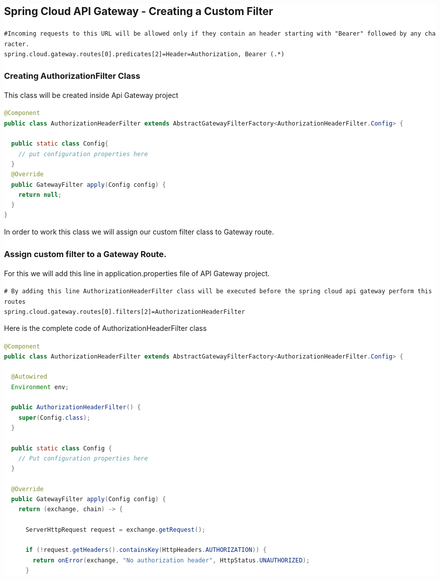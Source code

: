 ## Spring Cloud API Gateway - Creating a Custom Filter

```properties
#Incoming requests to this URL will be allowed only if they contain an header starting with "Bearer" followed by any character.
spring.cloud.gateway.routes[0].predicates[2]=Header=Authorization, Bearer (.*)
```

### Creating AuthorizationFilter Class

This class will be created inside Api Gateway project

```java
@Component
public class AuthorizationHeaderFilter extends AbstractGatewayFilterFactory<AuthorizationHeaderFilter.Config> {

  public static class Config{
    // put configuration properties here
  }
  @Override
  public GatewayFilter apply(Config config) {
    return null;
  }
}
```

In order to work this class we will assign our custom filter class to Gateway route.

### Assign custom filter to a Gateway Route.

For this we will add this line in application.properties file of API Gateway project.

```properties
# By adding this line AuthorizationHeaderFilter class will be executed before the spring cloud api gateway perform this routes
spring.cloud.gateway.routes[0].filters[2]=AuthorizationHeaderFilter
```

Here is the complete code of AuthorizationHeaderFilter class

```java
@Component
public class AuthorizationHeaderFilter extends AbstractGatewayFilterFactory<AuthorizationHeaderFilter.Config> {

  @Autowired
  Environment env;

  public AuthorizationHeaderFilter() {
    super(Config.class);
  }

  public static class Config {
    // Put configuration properties here
  }

  @Override
  public GatewayFilter apply(Config config) {
    return (exchange, chain) -> {

      ServerHttpRequest request = exchange.getRequest();

      if (!request.getHeaders().containsKey(HttpHeaders.AUTHORIZATION)) {
        return onError(exchange, "No authorization header", HttpStatus.UNAUTHORIZED);
      }

```